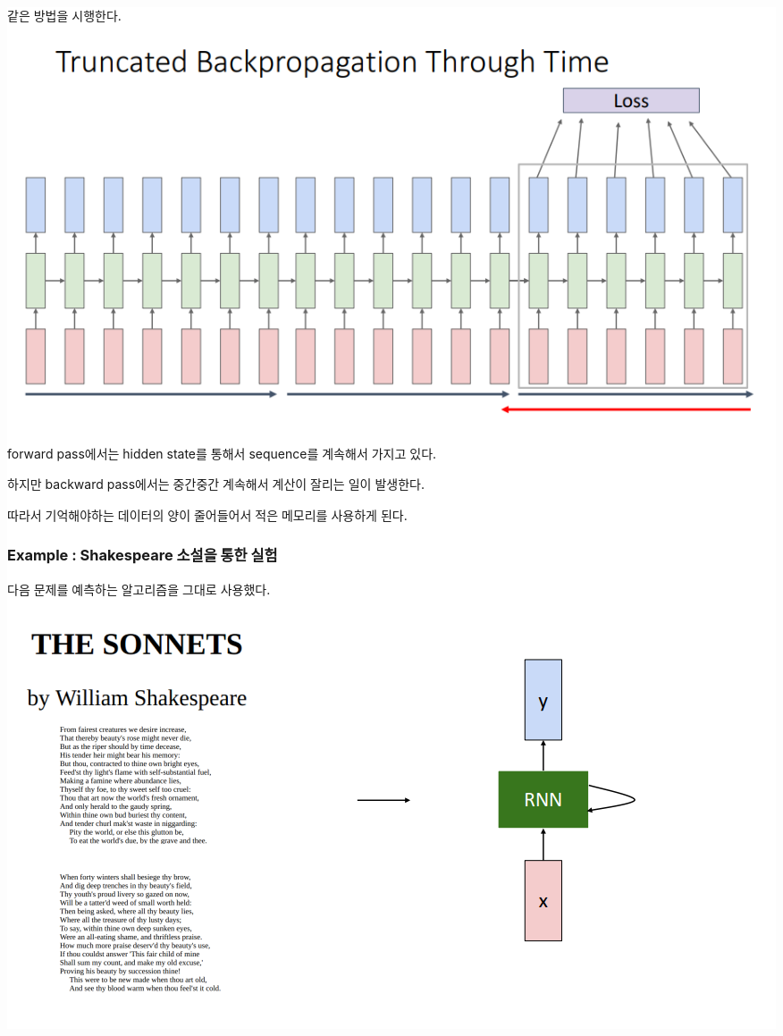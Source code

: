 같은 방법을 시행한다.

![Untitled](Lecture%2012%20Recurrent%20Network%20b1d2dbe5839c480e8043da0ecc62838c/Untitled%2025.png)

forward pass에서는 hidden state를 통해서 sequence를 계속해서 가지고 있다.

하지만 backward pass에서는 중간중간 계속해서 계산이 잘리는 일이 발생한다.

따라서 기억해야하는 데이터의 양이 줄어들어서 적은 메모리를 사용하게 된다.

### Example : Shakespeare 소설을 통한 실험

다음 문제를 예측하는 알고리즘을 그대로 사용했다.

![Untitled](Lecture%2012%20Recurrent%20Network%20b1d2dbe5839c480e8043da0ecc62838c/Untitled%2026.png)
